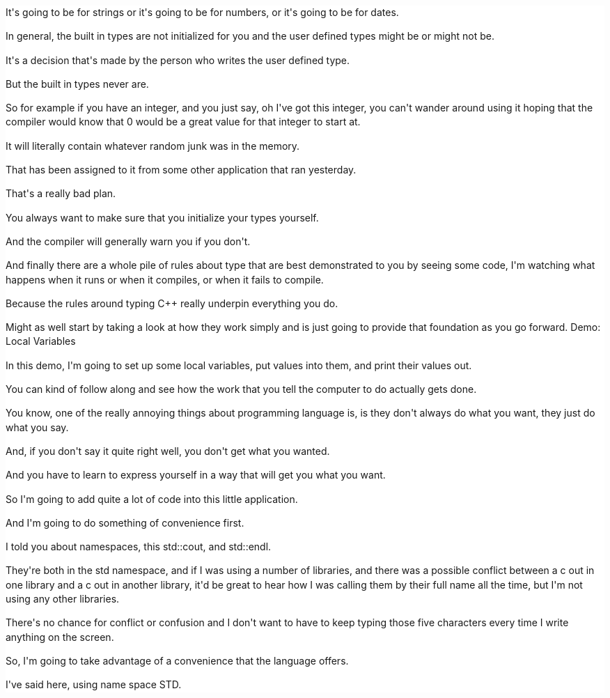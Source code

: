 It's going to be for strings or it's going to be for numbers, or it's going to be for dates.

In general, the built in types are not initialized for you and the user defined types might be or might not be.

It's a decision that's made by the person who writes the user defined type.

But the built in types never are.

So for example if you have an integer, and you just say, oh I've got this integer, you can't wander around using it hoping that the compiler would know that 0 would be a great value for that integer to start at.

It will literally contain whatever random junk was in the memory.

That has been assigned to it from some other application that ran yesterday.

That's a really bad plan.

You always want to make sure that you initialize your types yourself.

And the compiler will generally warn you if you don't.

And finally there are a whole pile of rules about type that are best demonstrated to you by seeing some code, I'm watching what happens when it runs or when it compiles, or when it fails to compile.

Because the rules around typing C++ really underpin everything you do.

Might as well start by taking a look at how they work simply and is just going to provide that foundation as you go forward.
Demo: Local Variables

In this demo, I'm going to set up some local variables, put values into them, and print their values out.

You can kind of follow along and see how the work that you tell the computer to do actually gets done.

You know, one of the really annoying things about programming language is, is they don't always do what you want, they just do what you say.

And, if you don't say it quite right well, you don't get what you wanted.

And you have to learn to express yourself in a way that will get you what you want.

So I'm going to add quite a lot of code into this little application.

And I'm going to do something of convenience first.

I told you about namespaces, this std::cout, and std::endl.

They're both in the std namespace, and if I was using a number of libraries, and there was a possible conflict between a c out in one library and a c out in another library, it'd be great to hear how I was calling them by their full name all the time, but I'm not using any other libraries.

There's no chance for conflict or confusion and I don't want to have to keep typing those five characters every time I write anything on the screen.

So, I'm going to take advantage of a convenience that the language offers.

I've said here, using name space STD.
